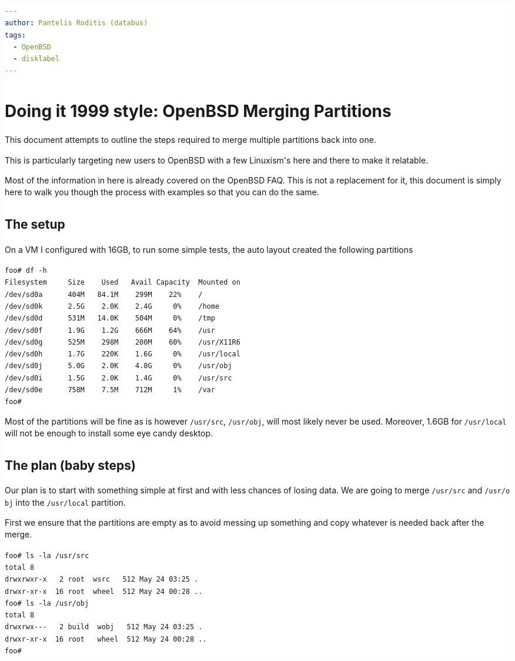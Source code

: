 ```yaml
---
author: Pantelis Roditis (databus)
tags:
  - OpenBSD
  - disklabel
---
```


# Doing it 1999 style: OpenBSD Merging Partitions
This document attempts to outline the steps required to merge multiple partitions back into one.

This is particularly targeting new users to OpenBSD with a few Linuxism's here and there to make it relatable.

Most of the information in here is already covered on the OpenBSD FAQ. This is not a replacement for it, this document is simply here to walk you though the process with examples so that you can do the same.

## The setup
On a VM I configured with 16GB, to run some simple tests, the auto layout created the following partitions
```shell
foo# df -h
Filesystem     Size    Used   Avail Capacity  Mounted on
/dev/sd0a      404M   84.1M    299M    22%    /
/dev/sd0k      2.5G    2.0K    2.4G     0%    /home
/dev/sd0d      531M   14.0K    504M     0%    /tmp
/dev/sd0f      1.9G    1.2G    666M    64%    /usr
/dev/sd0g      525M    298M    200M    60%    /usr/X11R6
/dev/sd0h      1.7G    220K    1.6G     0%    /usr/local
/dev/sd0j      5.0G    2.0K    4.8G     0%    /usr/obj
/dev/sd0i      1.5G    2.0K    1.4G     0%    /usr/src
/dev/sd0e      758M    7.5M    712M     1%    /var
foo#
```

Most of the partitions will be fine as is however `/usr/src`, `/usr/obj`, will most likely never be used. Moreover, 1.6GB for `/usr/local` will not be enough to install some eye candy desktop.

## The plan (baby steps)
Our plan is to start with something simple at first and with less chances of losing data. We are going to merge `/usr/src` and `/usr/obj` into the `/usr/local` partition.

First we ensure that the partitions are empty as to avoid messing up something and copy whatever is needed back after the merge.
```shell
foo# ls -la /usr/src
total 8
drwxrwxr-x   2 root  wsrc   512 May 24 03:25 .
drwxr-xr-x  16 root  wheel  512 May 24 00:28 ..
foo# ls -la /usr/obj
total 8
drwxrwx---   2 build  wobj   512 May 24 03:25 .
drwxr-xr-x  16 root   wheel  512 May 24 00:28 ..
foo#
```

